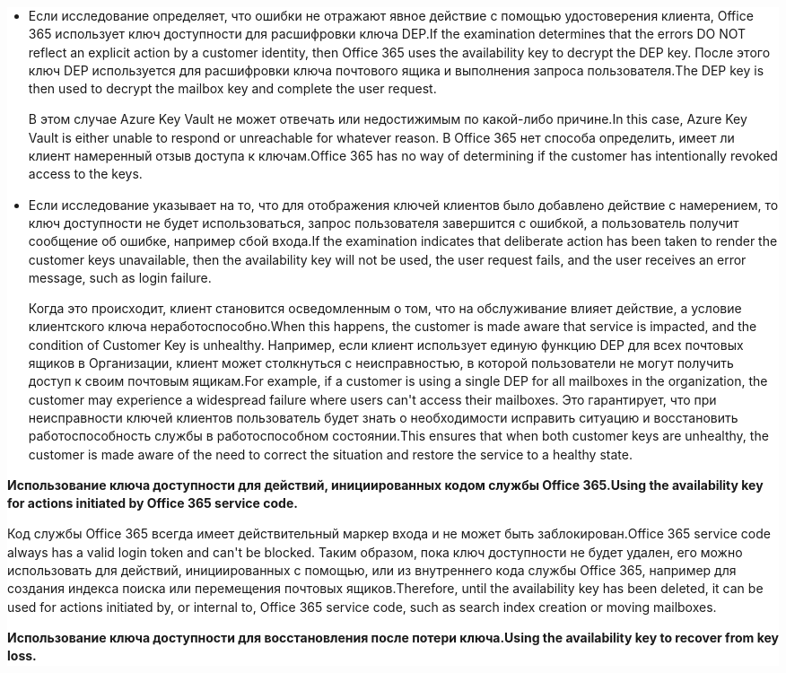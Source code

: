   - <span data-ttu-id="bcd2a-230">Если исследование определяет, что ошибки не отражают явное действие с помощью удостоверения клиента, Office 365 использует ключ доступности для расшифровки ключа DEP.</span><span class="sxs-lookup"><span data-stu-id="bcd2a-230">If the examination determines that the errors DO NOT reflect an explicit action by a customer identity, then Office 365 uses the availability key to decrypt the DEP key.</span></span> <span data-ttu-id="bcd2a-231">После этого ключ DEP используется для расшифровки ключа почтового ящика и выполнения запроса пользователя.</span><span class="sxs-lookup"><span data-stu-id="bcd2a-231">The DEP key is then used to decrypt the mailbox key and complete the user request.</span></span>
    
    <span data-ttu-id="bcd2a-232">В этом случае Azure Key Vault не может отвечать или недостижимым по какой-либо причине.</span><span class="sxs-lookup"><span data-stu-id="bcd2a-232">In this case, Azure Key Vault is either unable to respond or unreachable for whatever reason.</span></span> <span data-ttu-id="bcd2a-233">В Office 365 нет способа определить, имеет ли клиент намеренный отзыв доступа к ключам.</span><span class="sxs-lookup"><span data-stu-id="bcd2a-233">Office 365 has no way of determining if the customer has intentionally revoked access to the keys.</span></span>
    
  - <span data-ttu-id="bcd2a-234">Если исследование указывает на то, что для отображения ключей клиентов было добавлено действие с намерением, то ключ доступности не будет использоваться, запрос пользователя завершится с ошибкой, а пользователь получит сообщение об ошибке, например сбой входа.</span><span class="sxs-lookup"><span data-stu-id="bcd2a-234">If the examination indicates that deliberate action has been taken to render the customer keys unavailable, then the availability key will not be used, the user request fails, and the user receives an error message, such as login failure.</span></span>
    
    <span data-ttu-id="bcd2a-235">Когда это происходит, клиент становится осведомленным о том, что на обслуживание влияет действие, а условие клиентского ключа неработоспособно.</span><span class="sxs-lookup"><span data-stu-id="bcd2a-235">When this happens, the customer is made aware that service is impacted, and the condition of Customer Key is unhealthy.</span></span> <span data-ttu-id="bcd2a-236">Например, если клиент использует единую функцию DEP для всех почтовых ящиков в Организации, клиент может столкнуться с неисправностью, в которой пользователи не могут получить доступ к своим почтовым ящикам.</span><span class="sxs-lookup"><span data-stu-id="bcd2a-236">For example, if a customer is using a single DEP for all mailboxes in the organization, the customer may experience a widespread failure where users can't access their mailboxes.</span></span> <span data-ttu-id="bcd2a-237">Это гарантирует, что при неисправности ключей клиентов пользователь будет знать о необходимости исправить ситуацию и восстановить работоспособность службы в работоспособном состоянии.</span><span class="sxs-lookup"><span data-stu-id="bcd2a-237">This ensures that when both customer keys are unhealthy, the customer is made aware of the need to correct the situation and restore the service to a healthy state.</span></span>
    
 <span data-ttu-id="bcd2a-238">**Использование ключа доступности для действий, инициированных кодом службы Office 365.**</span><span class="sxs-lookup"><span data-stu-id="bcd2a-238">**Using the availability key for actions initiated by Office 365 service code.**</span></span>
  
<span data-ttu-id="bcd2a-239">Код службы Office 365 всегда имеет действительный маркер входа и не может быть заблокирован.</span><span class="sxs-lookup"><span data-stu-id="bcd2a-239">Office 365 service code always has a valid login token and can't be blocked.</span></span> <span data-ttu-id="bcd2a-240">Таким образом, пока ключ доступности не будет удален, его можно использовать для действий, инициированных с помощью, или из внутреннего кода службы Office 365, например для создания индекса поиска или перемещения почтовых ящиков.</span><span class="sxs-lookup"><span data-stu-id="bcd2a-240">Therefore, until the availability key has been deleted, it can be used for actions initiated by, or internal to, Office 365 service code, such as search index creation or moving mailboxes.</span></span>
  
 <span data-ttu-id="bcd2a-241">**Использование ключа доступности для восстановления после потери ключа.**</span><span class="sxs-lookup"><span data-stu-id="bcd2a-241">**Using the availability key to recover from key loss.**</span></span>
  